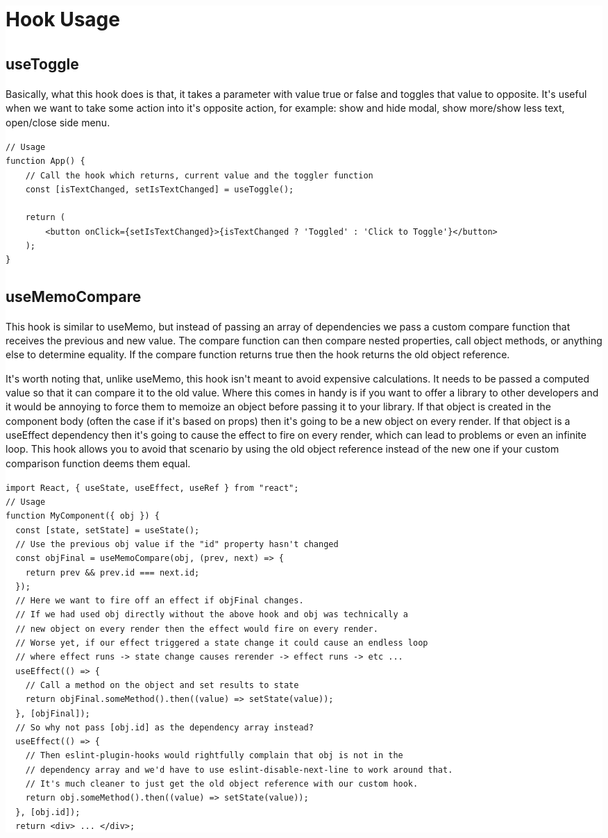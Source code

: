 # Hook Usage

## useToggle

Basically, what this hook does is that, it takes a parameter with value true or false and toggles that value to opposite. It's useful when we want to take some action into it's opposite action, for example: show and hide modal, show more/show less text, open/close side menu.

```
// Usage
function App() {
    // Call the hook which returns, current value and the toggler function
    const [isTextChanged, setIsTextChanged] = useToggle();

    return (
        <button onClick={setIsTextChanged}>{isTextChanged ? 'Toggled' : 'Click to Toggle'}</button>
    );
}
```

## useMemoCompare

This hook is similar to useMemo, but instead of passing an array of dependencies we pass a custom compare function that receives the previous and new value. The compare function can then compare nested properties, call object methods, or anything else to determine equality. If the compare function returns true then the hook returns the old object reference.

It's worth noting that, unlike useMemo, this hook isn't meant to avoid expensive calculations. It needs to be passed a computed value so that it can compare it to the old value. Where this comes in handy is if you want to offer a library to other developers and it would be annoying to force them to memoize an object before passing it to your library. If that object is created in the component body (often the case if it's based on props) then it's going to be a new object on every render. If that object is a useEffect dependency then it's going to cause the effect to fire on every render, which can lead to problems or even an infinite loop. This hook allows you to avoid that scenario by using the old object reference instead of the new one if your custom comparison function deems them equal.

```
import React, { useState, useEffect, useRef } from "react";
// Usage
function MyComponent({ obj }) {
  const [state, setState] = useState();
  // Use the previous obj value if the "id" property hasn't changed
  const objFinal = useMemoCompare(obj, (prev, next) => {
    return prev && prev.id === next.id;
  });
  // Here we want to fire off an effect if objFinal changes.
  // If we had used obj directly without the above hook and obj was technically a
  // new object on every render then the effect would fire on every render.
  // Worse yet, if our effect triggered a state change it could cause an endless loop
  // where effect runs -> state change causes rerender -> effect runs -> etc ...
  useEffect(() => {
    // Call a method on the object and set results to state
    return objFinal.someMethod().then((value) => setState(value));
  }, [objFinal]);
  // So why not pass [obj.id] as the dependency array instead?
  useEffect(() => {
    // Then eslint-plugin-hooks would rightfully complain that obj is not in the
    // dependency array and we'd have to use eslint-disable-next-line to work around that.
    // It's much cleaner to just get the old object reference with our custom hook.
    return obj.someMethod().then((value) => setState(value));
  }, [obj.id]);
  return <div> ... </div>;
```